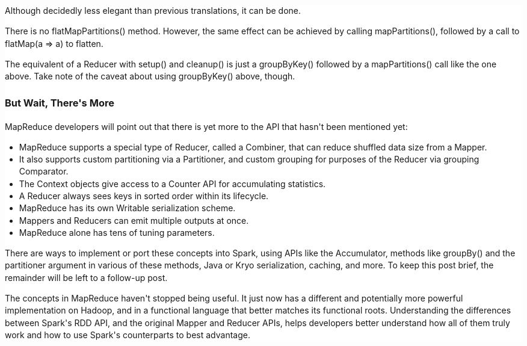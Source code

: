 ```
``` 

Although decidedly less elegant than previous translations, it can be done.

There is no flatMapPartitions() method. However, the same effect can be achieved by calling mapPartitions(), followed by a call to flatMap(a => a) to flatten.

The equivalent of a Reducer with setup() and cleanup() is just a groupByKey() followed by a mapPartitions() call like the one above. Take note of the caveat about using groupByKey() above, though.

### But Wait, There's More

MapReduce developers will point out that there is yet more to the API that hasn't been mentioned yet:

- MapReduce supports a special type of Reducer, called a Combiner, that can reduce shuffled data size from a Mapper.
- It also supports custom partitioning via a Partitioner, and custom grouping for purposes of the Reducer via grouping Comparator.
- The Context objects give access to a Counter API for accumulating statistics.
- A Reducer always sees keys in sorted order within its lifecycle.
- MapReduce has its own Writable serialization scheme.
- Mappers and Reducers can emit multiple outputs at once.
- MapReduce alone has tens of tuning parameters.  

There are ways to implement or port these concepts into Spark, using APIs like the Accumulator, methods like groupBy() and the partitioner argument in various of these methods, Java or Kryo serialization, caching, and more. To keep this post brief, the remainder will be left to a follow-up post.

The concepts in MapReduce haven't stopped being useful. It just now has a different and potentially more powerful implementation on Hadoop, and in a functional language that better matches its functional roots. Understanding the differences between Spark's RDD API, and the original Mapper and Reducer APIs, helps developers better understand how all of them truly work and how to use Spark's counterparts to best advantage.
